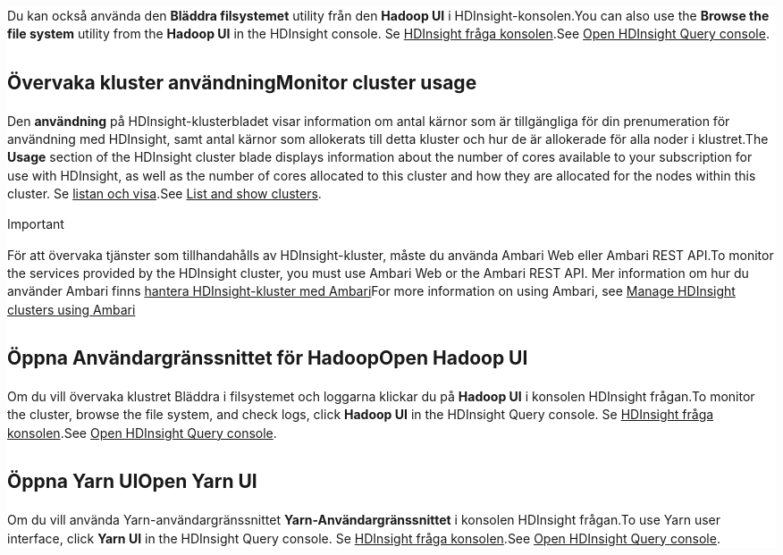 <span data-ttu-id="3a9a7-329">Du kan också använda den **Bläddra filsystemet** utility från den **Hadoop UI** i HDInsight-konsolen.</span><span class="sxs-lookup"><span data-stu-id="3a9a7-329">You can also use the **Browse the file system** utility from the **Hadoop UI** in the HDInsight console.</span></span>  <span data-ttu-id="3a9a7-330">Se [HDInsight fråga konsolen](#open-hdinsight-query-console).</span><span class="sxs-lookup"><span data-stu-id="3a9a7-330">See [Open HDInsight Query console](#open-hdinsight-query-console).</span></span>

## <a name="monitor-cluster-usage"></a><span data-ttu-id="3a9a7-331">Övervaka kluster användning</span><span class="sxs-lookup"><span data-stu-id="3a9a7-331">Monitor cluster usage</span></span>
<span data-ttu-id="3a9a7-332">Den **användning** på HDInsight-klusterbladet visar information om antal kärnor som är tillgängliga för din prenumeration för användning med HDInsight, samt antal kärnor som allokerats till detta kluster och hur de är allokerade för alla noder i klustret.</span><span class="sxs-lookup"><span data-stu-id="3a9a7-332">The **Usage** section of the HDInsight cluster blade displays information about the number of cores available to your subscription for use with HDInsight, as well as the number of cores allocated to this cluster and how they are allocated for the nodes within this cluster.</span></span> <span data-ttu-id="3a9a7-333">Se [listan och visa](#list-and-show-clusters).</span><span class="sxs-lookup"><span data-stu-id="3a9a7-333">See [List and show clusters](#list-and-show-clusters).</span></span>

> [!IMPORTANT]
> <span data-ttu-id="3a9a7-334">För att övervaka tjänster som tillhandahålls av HDInsight-kluster, måste du använda Ambari Web eller Ambari REST API.</span><span class="sxs-lookup"><span data-stu-id="3a9a7-334">To monitor the services provided by the HDInsight cluster, you must use Ambari Web or the Ambari REST API.</span></span> <span data-ttu-id="3a9a7-335">Mer information om hur du använder Ambari finns [hantera HDInsight-kluster med Ambari](hdinsight-hadoop-manage-ambari.md)</span><span class="sxs-lookup"><span data-stu-id="3a9a7-335">For more information on using Ambari, see [Manage HDInsight clusters using Ambari](hdinsight-hadoop-manage-ambari.md)</span></span>
>
>

## <a name="open-hadoop-ui"></a><span data-ttu-id="3a9a7-336">Öppna Användargränssnittet för Hadoop</span><span class="sxs-lookup"><span data-stu-id="3a9a7-336">Open Hadoop UI</span></span>
<span data-ttu-id="3a9a7-337">Om du vill övervaka klustret Bläddra i filsystemet och loggarna klickar du på **Hadoop UI** i konsolen HDInsight frågan.</span><span class="sxs-lookup"><span data-stu-id="3a9a7-337">To monitor the cluster, browse the file system, and check logs, click **Hadoop UI** in the HDInsight Query console.</span></span> <span data-ttu-id="3a9a7-338">Se [HDInsight fråga konsolen](#open-hdinsight-query-console).</span><span class="sxs-lookup"><span data-stu-id="3a9a7-338">See [Open HDInsight Query console](#open-hdinsight-query-console).</span></span>

## <a name="open-yarn-ui"></a><span data-ttu-id="3a9a7-339">Öppna Yarn UI</span><span class="sxs-lookup"><span data-stu-id="3a9a7-339">Open Yarn UI</span></span>
<span data-ttu-id="3a9a7-340">Om du vill använda Yarn-användargränssnittet **Yarn-Användargränssnittet** i konsolen HDInsight frågan.</span><span class="sxs-lookup"><span data-stu-id="3a9a7-340">To use Yarn user interface, click **Yarn UI** in the HDInsight Query console.</span></span> <span data-ttu-id="3a9a7-341">Se [HDInsight fråga konsolen](#open-hdinsight-query-console).</span><span class="sxs-lookup"><span data-stu-id="3a9a7-341">See [Open HDInsight Query console](#open-hdinsight-query-console).</span></span>


[azure-portal]: https://portal.azure.com
[image-hadoopcommandline]: ./media/hdinsight-administer-use-management-portal/hdinsight-hadoop-command-line.png "Hadoop-kommandorad"